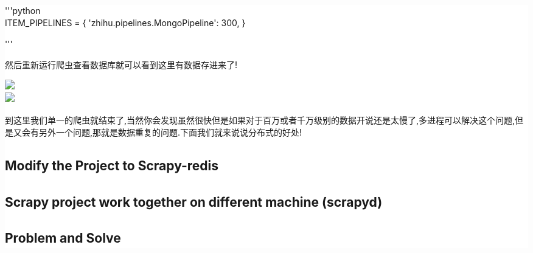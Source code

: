 '''python  
ITEM_PIPELINES = {
    'zhihu.pipelines.MongoPipeline': 300,
}

'''   

然后重新运行爬虫查看数据库就可以看到这里有数据存进来了!

![](https://ws1.sinaimg.cn/large/b3c7bdb6ly1fio757oc8sj20al07udgn.jpg)  
![](https://ws1.sinaimg.cn/large/b3c7bdb6ly1fio75m6xhpj20kh0980vd.jpg)

到这里我们单一的爬虫就结束了,当然你会发现虽然很快但是如果对于百万或者千万级别的数据开说还是太慢了,多进程可以解决这个问题,但是又会有另外一个问题,那就是数据重复的问题.下面我们就来说说分布式的好处!

## Modify the Project to Scrapy-redis

## Scrapy project work together on different machine (scrapyd)

## Problem and Solve
